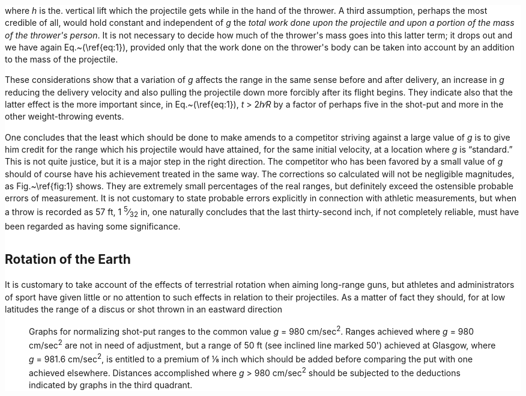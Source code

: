   </mrow>
</math>

where <var>h</var> is the. vertical lift which the projectile gets while in the hand of the thrower.
A third assumption, perhaps the most credible of all, would hold constant and independent of <var>g</var> the <em>total work done upon the projectile and upon a portion of the mass of the thrower&#39;s person</em>.
It is not necessary to decide how much of the thrower&#39;s mass goes into this latter term;
    it drops out and we have again Eq.~(\ref{eq:1}), provided only that the work done on the thrower&#39;s body can be taken into account by an addition to the mass of the projectile.

These considerations show that a variation of <var>g</var> affects the range in the same sense before and after delivery, an increase in <var>g</var> reducing the delivery velocity and also pulling the projectile down more forcibly after its flight begins.
They indicate also that the latter effect is the more important since, in Eq.~(\ref{eq:1}), <i>t</i> &gt; 2<i>h</i>&#8725;<i>R</i> by a factor of perhaps five in the shot-put and more in the other weight-throwing events.

One concludes that the least which should be done to make amends to a competitor striving against a large value of <var>g</var> is to give him credit for the range which his projectile would have attained, for the same initial velocity, at a location where <var>g</var> is &ldquo;standard.&rdquo;
This is not quite justice, but it is a major step in the right direction.
The competitor who has been favored by a small value of <var>g</var> should of course have his achievement treated in the same way.
The corrections so calculated will not be negligible magnitudes, as Fig.~\ref{fig:1} shows.
They are extremely small percentages of the real ranges, but definitely exceed the ostensible probable errors of measurement.
It is not customary to state probable errors explicitly in connection with athletic measurements, but when a throw is recorded as 57 ft, 1 <sup>5</sup>&#8260;<sub>32</sub> in,
    one naturally concludes that the last thirty-second inch, if not completely reliable, must have been regarded as having some significance.

## Rotation of the Earth

It is customary to take account of the effects of terrestrial rotation when aiming long-range guns, but athletes and administrators of sport have given little or no attention to such effects in relation to their projectiles.
As a matter of fact they should, for at low latitudes the range of a discus or shot thrown in an eastward direction

<figure id="fig1">
<figcaption>
Graphs for normalizing shot-put ranges to the common value <i>g</i> = 980 cm/sec<sup>2</sup></span>.
Ranges achieved where <i>g</i> = 980 cm/sec<sup>2</sup></span> are not in need of adjustment, but a range of 50 ft (see inclined line marked 50&#39;) achieved at Glasgow, where <i>g</i> = 981.6 cm/sec<sup>2</sup></span>, is entitled to a premium of &#8539; inch which should be added before comparing the put with one achieved elsewhere.
Distances accomplished where <i>g</i> &gt; 980 cm/sec<sup>2</sup> should be subjected to the deductions indicated by graphs in the third quadrant.
</figcaption>
</figure>
